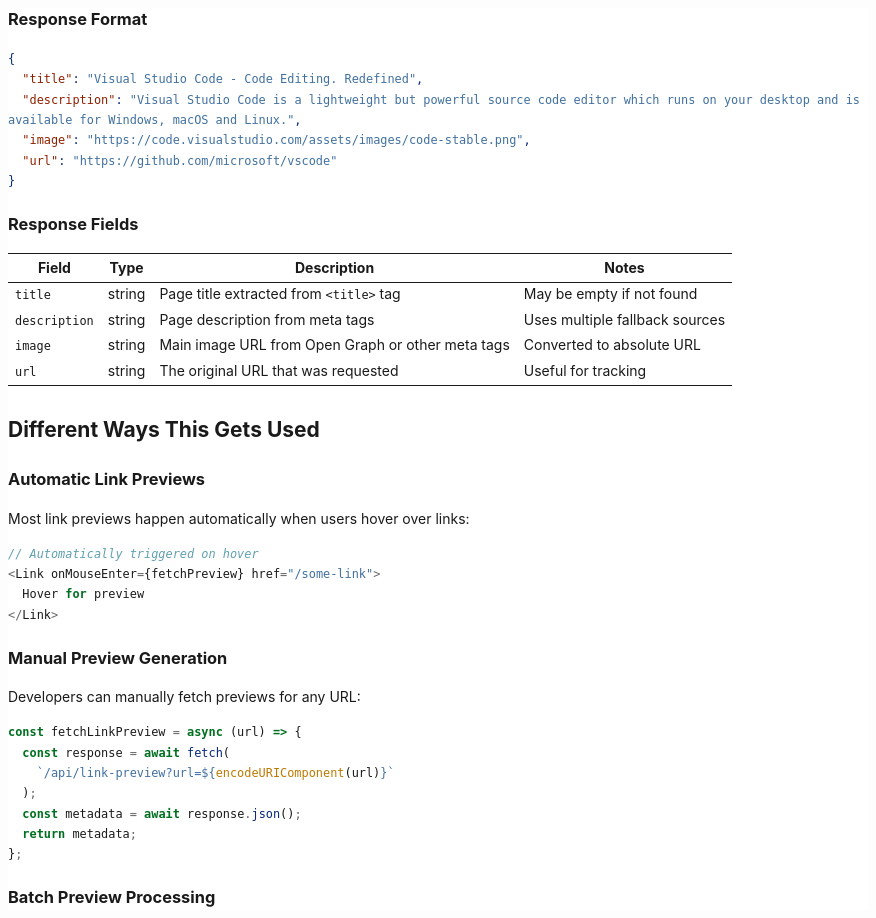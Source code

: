 ### Response Format

```json
{
  "title": "Visual Studio Code - Code Editing. Redefined",
  "description": "Visual Studio Code is a lightweight but powerful source code editor which runs on your desktop and is available for Windows, macOS and Linux.",
  "image": "https://code.visualstudio.com/assets/images/code-stable.png",
  "url": "https://github.com/microsoft/vscode"
}
```

### Response Fields

| Field         | Type   | Description                                       | Notes                          |
| ------------- | ------ | ------------------------------------------------- | ------------------------------ |
| `title`       | string | Page title extracted from `<title>` tag           | May be empty if not found      |
| `description` | string | Page description from meta tags                   | Uses multiple fallback sources |
| `image`       | string | Main image URL from Open Graph or other meta tags | Converted to absolute URL      |
| `url`         | string | The original URL that was requested               | Useful for tracking            |

## Different Ways This Gets Used

### Automatic Link Previews

Most link previews happen automatically when users hover over links:

```javascript
// Automatically triggered on hover
<Link onMouseEnter={fetchPreview} href="/some-link">
  Hover for preview
</Link>
```

### Manual Preview Generation

Developers can manually fetch previews for any URL:

```javascript
const fetchLinkPreview = async (url) => {
  const response = await fetch(
    `/api/link-preview?url=${encodeURIComponent(url)}`
  );
  const metadata = await response.json();
  return metadata;
};
```

### Batch Preview Processing
